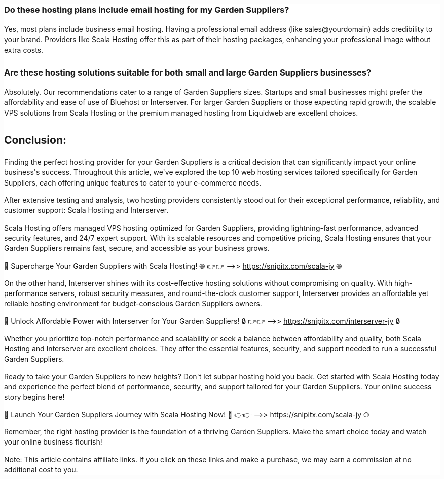 ### Do these hosting plans include email hosting for my Garden Suppliers? 
Yes, most plans include business email hosting. Having a professional email address (like sales@yourdomain) adds credibility to your brand. Providers like [Scala Hosting](https://snipitx.com/scala-jy) offer this as part of their hosting packages, enhancing your professional image without extra costs.

### Are these hosting solutions suitable for both small and large Garden Suppliers businesses? 
Absolutely. Our recommendations cater to a range of Garden Suppliers sizes. Startups and small businesses might prefer the affordability and ease of use of Bluehost or Interserver. For larger Garden Suppliers or those expecting rapid growth, the scalable VPS solutions from Scala Hosting or the premium managed hosting from Liquidweb are excellent choices.

## Conclusion:

Finding the perfect hosting provider for your Garden Suppliers is a critical decision that can significantly impact your online business's success. Throughout this article, we've explored the top 10 web hosting services tailored specifically for Garden Suppliers, each offering unique features to cater to your e-commerce needs.

After extensive testing and analysis, two hosting providers consistently stood out for their exceptional performance, reliability, and customer support: Scala Hosting and Interserver.

Scala Hosting offers managed VPS hosting optimized for Garden Suppliers, providing lightning-fast performance, advanced security features, and 24/7 expert support. With its scalable resources and competitive pricing, Scala Hosting ensures that your Garden Suppliers remains fast, secure, and accessible as your business grows.

🚀 Supercharge Your Garden Suppliers with Scala Hosting! 🌐
👉👉 -->> https://snipitx.com/scala-jy 🌐

On the other hand, Interserver shines with its cost-effective hosting solutions without compromising on quality. With high-performance servers, robust security measures, and round-the-clock customer support, Interserver provides an affordable yet reliable hosting environment for budget-conscious Garden Suppliers owners.

💸 Unlock Affordable Power with Interserver for Your Garden Suppliers! 🔒
👉👉 -->> https://snipitx.com/interserver-jy 🔒

Whether you prioritize top-notch performance and scalability or seek a balance between affordability and quality, both Scala Hosting and Interserver are excellent choices. They offer the essential features, security, and support needed to run a successful Garden Suppliers.

Ready to take your Garden Suppliers to new heights? Don't let subpar hosting hold you back. Get started with Scala Hosting today and experience the perfect blend of performance, security, and support tailored for your Garden Suppliers. Your online success story begins here!

🚀 Launch Your Garden Suppliers Journey with Scala Hosting Now! 🌟
👉👉 -->> https://snipitx.com/scala-jy 🌐

Remember, the right hosting provider is the foundation of a thriving Garden Suppliers. Make the smart choice today and watch your online business flourish!

Note: This article contains affiliate links. If you click on these links and make a purchase, we may earn a commission at no additional cost to you.